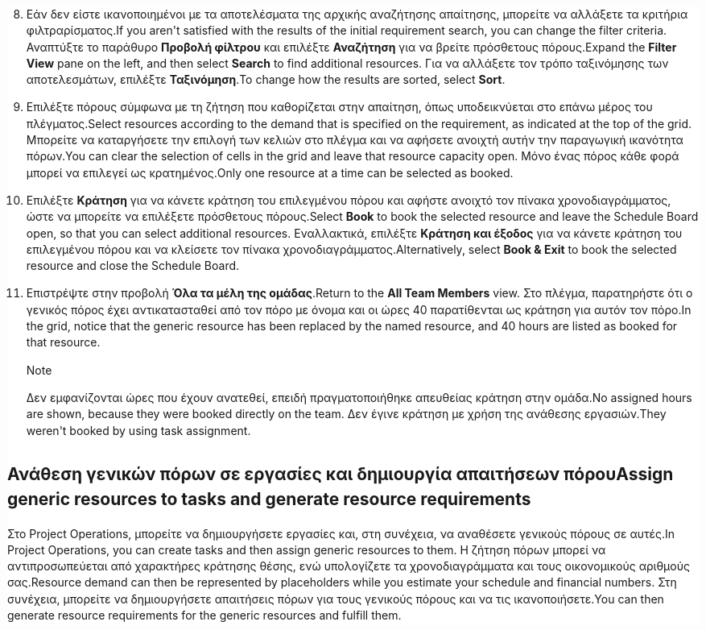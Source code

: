 8. <span data-ttu-id="75e1f-155">Εάν δεν είστε ικανοποιημένοι με τα αποτελέσματα της αρχικής αναζήτησης απαίτησης, μπορείτε να αλλάξετε τα κριτήρια φιλτραρίσματος.</span><span class="sxs-lookup"><span data-stu-id="75e1f-155">If you aren't satisfied with the results of the initial requirement search, you can change the filter criteria.</span></span> <span data-ttu-id="75e1f-156">Αναπτύξτε το παράθυρο **Προβολή φίλτρου** και επιλέξτε **Αναζήτηση** για να βρείτε πρόσθετους πόρους.</span><span class="sxs-lookup"><span data-stu-id="75e1f-156">Expand the **Filter View** pane on the left, and then select **Search** to find additional resources.</span></span> <span data-ttu-id="75e1f-157">Για να αλλάξετε τον τρόπο ταξινόμησης των αποτελεσμάτων, επιλέξτε **Ταξινόμηση**.</span><span class="sxs-lookup"><span data-stu-id="75e1f-157">To change how the results are sorted, select **Sort**.</span></span>
9. <span data-ttu-id="75e1f-158">Επιλέξτε πόρους σύμφωνα με τη ζήτηση που καθορίζεται στην απαίτηση, όπως υποδεικνύεται στο επάνω μέρος του πλέγματος.</span><span class="sxs-lookup"><span data-stu-id="75e1f-158">Select resources according to the demand that is specified on the requirement, as indicated at the top of the grid.</span></span> <span data-ttu-id="75e1f-159">Μπορείτε να καταργήσετε την επιλογή των κελιών στο πλέγμα και να αφήσετε ανοιχτή αυτήν την παραγωγική ικανότητα πόρων.</span><span class="sxs-lookup"><span data-stu-id="75e1f-159">You can clear the selection of cells in the grid and leave that resource capacity open.</span></span> <span data-ttu-id="75e1f-160">Μόνο ένας πόρος κάθε φορά μπορεί να επιλεγεί ως κρατημένος.</span><span class="sxs-lookup"><span data-stu-id="75e1f-160">Only one resource at a time can be selected as booked.</span></span>
10. <span data-ttu-id="75e1f-161">Επιλέξτε **Κράτηση** για να κάνετε κράτηση του επιλεγμένου πόρου και αφήστε ανοιχτό τον πίνακα χρονοδιαγράμματος, ώστε να μπορείτε να επιλέξετε πρόσθετους πόρους.</span><span class="sxs-lookup"><span data-stu-id="75e1f-161">Select **Book** to book the selected resource and leave the Schedule Board open, so that you can select additional resources.</span></span> <span data-ttu-id="75e1f-162">Εναλλακτικά, επιλέξτε **Κράτηση και έξοδος** για να κάνετε κράτηση του επιλεγμένου πόρου και να κλείσετε τον πίνακα χρονοδιαγράμματος.</span><span class="sxs-lookup"><span data-stu-id="75e1f-162">Alternatively, select **Book & Exit** to book the selected resource and close the Schedule Board.</span></span>
11. <span data-ttu-id="75e1f-163">Επιστρέψτε στην προβολή **Όλα τα μέλη της ομάδας**.</span><span class="sxs-lookup"><span data-stu-id="75e1f-163">Return to the **All Team Members** view.</span></span> <span data-ttu-id="75e1f-164">Στο πλέγμα, παρατηρήστε ότι ο γενικός πόρος έχει αντικατασταθεί από τον πόρο με όνομα και οι ώρες 40 παρατίθενται ως κράτηση για αυτόν τον πόρο.</span><span class="sxs-lookup"><span data-stu-id="75e1f-164">In the grid, notice that the generic resource has been replaced by the named resource, and 40 hours are listed as booked for that resource.</span></span>

    > [!NOTE]
    > <span data-ttu-id="75e1f-165">Δεν εμφανίζονται ώρες που έχουν ανατεθεί, επειδή πραγματοποιήθηκε απευθείας κράτηση στην ομάδα.</span><span class="sxs-lookup"><span data-stu-id="75e1f-165">No assigned hours are shown, because they were booked directly on the team.</span></span> <span data-ttu-id="75e1f-166">Δεν έγινε κράτηση με χρήση της ανάθεσης εργασιών.</span><span class="sxs-lookup"><span data-stu-id="75e1f-166">They weren't booked by using task assignment.</span></span>

## <a name="assign-generic-resources-to-tasks-and-generate-resource-requirements"></a><span data-ttu-id="75e1f-167">Ανάθεση γενικών πόρων σε εργασίες και δημιουργία απαιτήσεων πόρου</span><span class="sxs-lookup"><span data-stu-id="75e1f-167">Assign generic resources to tasks and generate resource requirements</span></span>

<span data-ttu-id="75e1f-168">Στο Project Operations, μπορείτε να δημιουργήσετε εργασίες και, στη συνέχεια, να αναθέσετε γενικούς πόρους σε αυτές.</span><span class="sxs-lookup"><span data-stu-id="75e1f-168">In Project Operations, you can create tasks and then assign generic resources to them.</span></span> <span data-ttu-id="75e1f-169">Η ζήτηση πόρων μπορεί να αντιπροσωπεύεται από χαρακτήρες κράτησης θέσης, ενώ υπολογίζετε τα χρονοδιαγράμματα και τους οικονομικούς αριθμούς σας.</span><span class="sxs-lookup"><span data-stu-id="75e1f-169">Resource demand can then be represented by placeholders while you estimate your schedule and financial numbers.</span></span> <span data-ttu-id="75e1f-170">Στη συνέχεια, μπορείτε να δημιουργήσετε απαιτήσεις πόρων για τους γενικούς πόρους και να τις ικανοποιήσετε.</span><span class="sxs-lookup"><span data-stu-id="75e1f-170">You can then generate resource requirements for the generic resources and fulfill them.</span></span>
